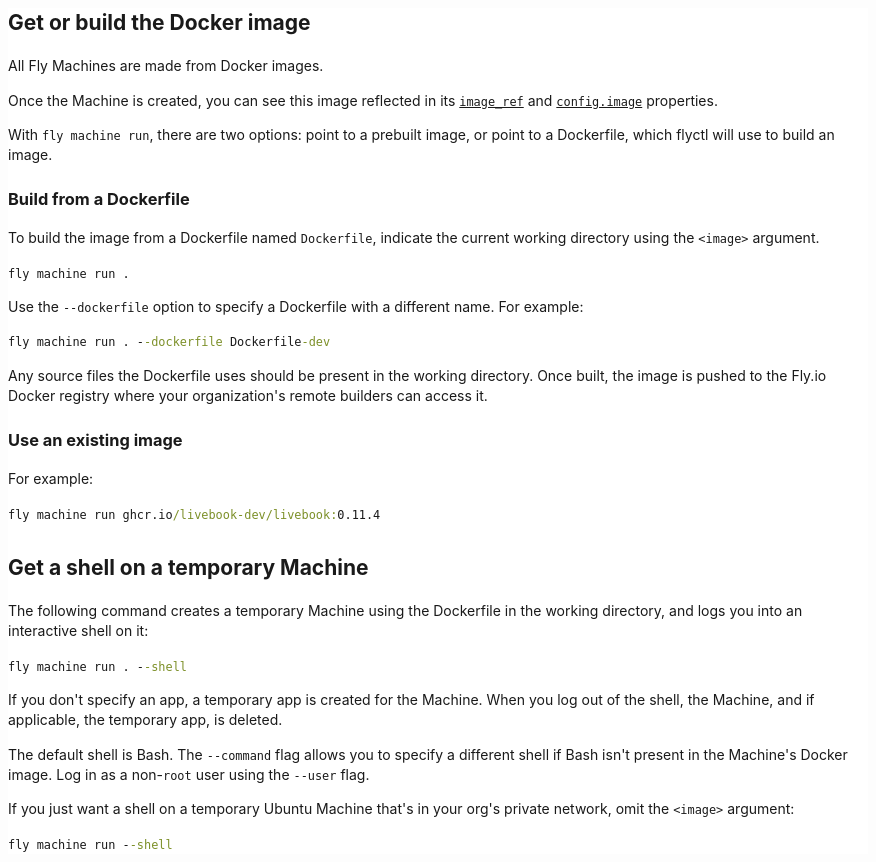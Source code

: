 ## Get or build the Docker image

All Fly Machines are made from Docker images.

Once the Machine is created, you can see this image reflected in its [`image_ref`](/docs/machines/api-machines-resource/#machine-properties) and [`config.image`](/docs/machines/api-machines-resource/#machine-config-object-properties) properties.

With `fly machine run`, there are two options: point to a prebuilt image, or point to a Dockerfile, which flyctl will use to build an image.

### Build from a Dockerfile

To build the image from a Dockerfile named `Dockerfile`, indicate the current working directory using the `<image>` argument.

```cmd
fly machine run .
```

Use the `--dockerfile` option to specify a Dockerfile with a different name. For example:

```cmd
fly machine run . --dockerfile Dockerfile-dev
```

Any source files the Dockerfile uses should be present in the working directory. Once built, the image is pushed to the Fly.io Docker registry where your organization's remote builders can access it.

### Use an existing image

For example:

```cmd
fly machine run ghcr.io/livebook-dev/livebook:0.11.4
```

## Get a shell on a temporary Machine

The following command creates a temporary Machine using the Dockerfile in the working directory, and logs you into an interactive shell on it:

```cmd
fly machine run . --shell
```

If you don't specify an app, a temporary app is created for the Machine. When you log out of the shell, the Machine, and if applicable, the temporary app, is deleted.

The default shell is Bash. The `--command` flag allows you to specify a different shell if Bash isn't present in the Machine's Docker image. Log in as a non-`root` user using the `--user` flag.

If you just want a shell on a temporary Ubuntu Machine that's in your org's private network, omit the `<image>` argument:

```cmd
fly machine run --shell
```
